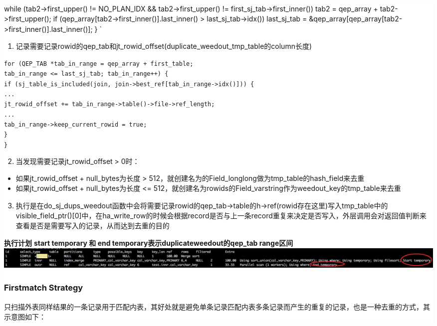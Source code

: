  while (tab2->first_upper() != NO_PLAN_IDX &&
 tab2->first_upper() != first_sj_tab->first_inner())
 tab2 = qep_array + tab2->first_upper();
 if (qep_array[tab2->first_inner()].last_inner() > last_sj_tab->idx())
 last_sj_tab =
 &qep_array[qep_array[tab2->first_inner()].last_inner()];
 }
`

1. 记录需要记录rowid的qep_tab和jt_rowid_offset(duplicate_weedout_tmp_table的column长度)
 ```
for (QEP_TAB *tab_in_range = qep_array + first_table;
 tab_in_range <= last_sj_tab; tab_in_range++) {
 if (sj_table_is_included(join, join->best_ref[tab_in_range->idx()])) {
 ...
 jt_rowid_offset += tab_in_range->table()->file->ref_length;
 ...
 tab_in_range->keep_current_rowid = true;
 }
}

```
2. 当发现需要记录jt_rowid_offset > 0时：
 * 如果jt_rowid_offset + null_bytes为长度 > 512，就创建名为的Field_longlong做为tmp_table的hash_field来去重
* 如果jt_rowid_offset + null_bytes为长度 <= 512，就创建名为rowids的Field_varstring作为weedout_key的tmp_table来去重
3. 执行是在do_sj_dups_weedout函数中会将需要记录rowid的qep_tab->table的h->ref(rowid存在这里)写入tmp_table中的visible_field_ptr()[0]中，在ha_write_row的时候会根据record是否与上一条record重复来决定是否写入，外层调用会对返回值判断来查看是否是需要写入的记录，从而达到去重的目的

**执行计划**
**start temporary 和 end temporary表示duplicateweedout的qep_tab range区间**
![9.png](.img/491ae0959112_9.png)

### Firstmatch Strategy
只扫描外表同样结果的一条记录用于匹配内表，其好处就是避免单条记录匹配内表多条记录而产生的重复的记录，也是一种去重的方式，其示意图如下：